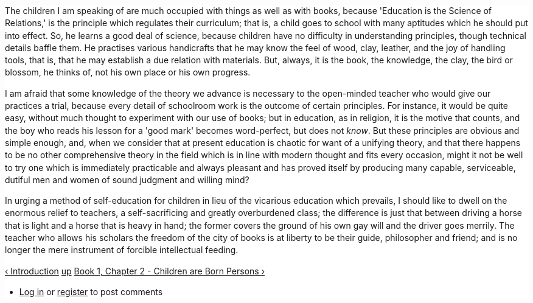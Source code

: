 The children I am speaking of are much occupied with things as well as with books, because 'Education is the Science of Relations,' is the principle which regulates their curriculum; that is, a child goes to school with many aptitudes which he should put into effect. So, he learns a good deal of science, because children have no difficulty in understanding principles, though technical details baffle them. He practises various handicrafts that he may know the feel of wood, clay, leather, and the joy of handling tools, that is, that he may establish a due relation with materials. But, always, it is the book, the knowledge, the clay, the bird or blossom, he thinks of, not his own place or his own progress.

I am afraid that some knowledge of the theory we advance is necessary to the open-minded teacher who would give our practices a trial, because every detail of schoolroom work is the outcome of certain principles. For instance, it would be quite easy, without much thought to experiment with our use of books; but in education, as in religion, it is the motive that counts, and the boy who reads his lesson for a 'good mark' becomes word-perfect, but does not *know*. But these principles are obvious and simple enough, and, when we consider that at present education is chaotic for want of a unifying theory, and that there happens to be no other comprehensive theory in the field which is in line with modern thought and fits every occasion, might it not be well to try one which is immediately practicable and always pleasant and has proved itself by producing many capable, serviceable, dutiful men and women of sound judgment and willing mind?

In urging a method of self-education for children in lieu of the vicarious education which prevails, I should like to dwell on the enormous relief to teachers, a self-sacrificing and greatly overburdened class; the difference is just that between driving a horse that is light and a horse that is heavy in hand; the former covers the ground of his own gay will and the driver goes merrily. The teacher who allows his scholars the freedom of the city of books is at liberty to be their guide, philosopher and friend; and is no longer the mere instrument of forcible intellectual feeding.

</div>

</div>

</div>

<div class="page-links clearfix">

[‹ Introduction](introduction.html "Go to previous page") [up](philosophy-education-vol-6.html "Go to parent page") [Book 1, Chapter 2 - Children are Born Persons ›](book-1-chapter-2-children-are-born-persons.html "Go to next page")

</div>

</div>

-   <span>[Log in](http://www.amblesideschools.com/user/login?destination=node/1157%23comment-form) or [register](http://www.amblesideschools.com/user/register?destination=node/1157%23comment-form) to post comments</span>

</div>

</div>

</div>

<div class="region region-sidebar-first sidebar">

<div class="region-inner clearfix">

<div class="block-inner clearfix">
